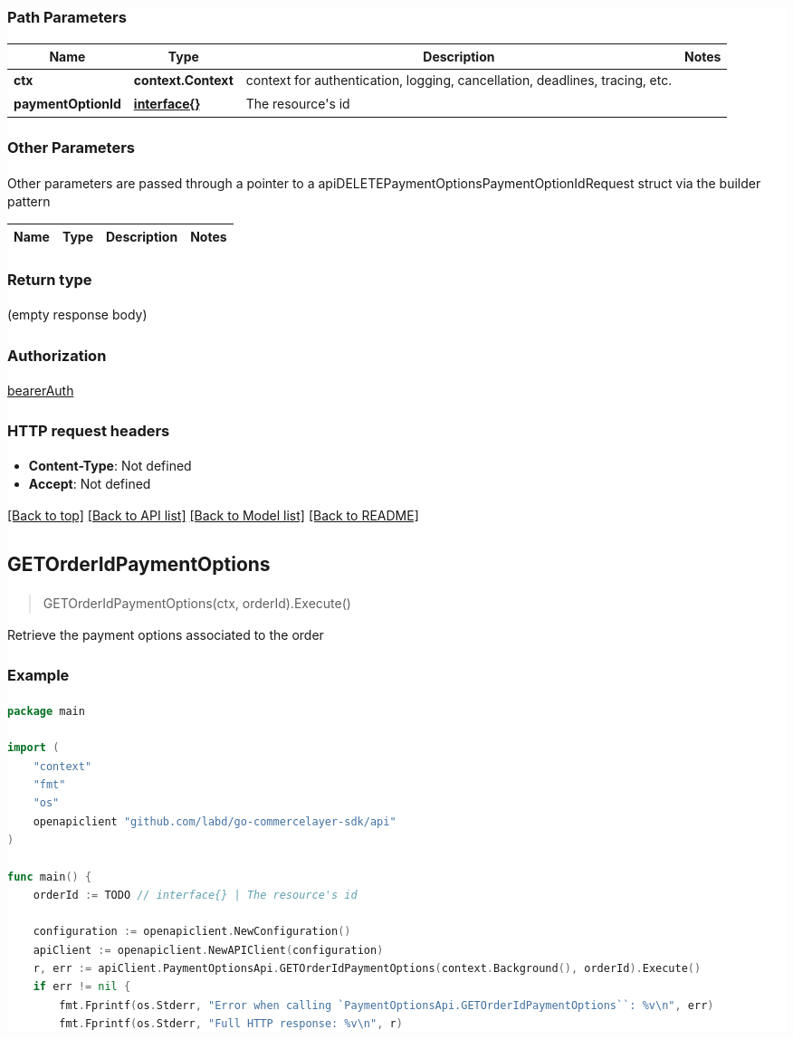 ### Path Parameters


Name | Type | Description  | Notes
------------- | ------------- | ------------- | -------------
**ctx** | **context.Context** | context for authentication, logging, cancellation, deadlines, tracing, etc.
**paymentOptionId** | [**interface{}**](.md) | The resource&#39;s id | 

### Other Parameters

Other parameters are passed through a pointer to a apiDELETEPaymentOptionsPaymentOptionIdRequest struct via the builder pattern


Name | Type | Description  | Notes
------------- | ------------- | ------------- | -------------


### Return type

 (empty response body)

### Authorization

[bearerAuth](../README.md#bearerAuth)

### HTTP request headers

- **Content-Type**: Not defined
- **Accept**: Not defined

[[Back to top]](#) [[Back to API list]](../README.md#documentation-for-api-endpoints)
[[Back to Model list]](../README.md#documentation-for-models)
[[Back to README]](../README.md)


## GETOrderIdPaymentOptions

> GETOrderIdPaymentOptions(ctx, orderId).Execute()

Retrieve the payment options associated to the order



### Example

```go
package main

import (
    "context"
    "fmt"
    "os"
    openapiclient "github.com/labd/go-commercelayer-sdk/api"
)

func main() {
    orderId := TODO // interface{} | The resource's id

    configuration := openapiclient.NewConfiguration()
    apiClient := openapiclient.NewAPIClient(configuration)
    r, err := apiClient.PaymentOptionsApi.GETOrderIdPaymentOptions(context.Background(), orderId).Execute()
    if err != nil {
        fmt.Fprintf(os.Stderr, "Error when calling `PaymentOptionsApi.GETOrderIdPaymentOptions``: %v\n", err)
        fmt.Fprintf(os.Stderr, "Full HTTP response: %v\n", r)
```